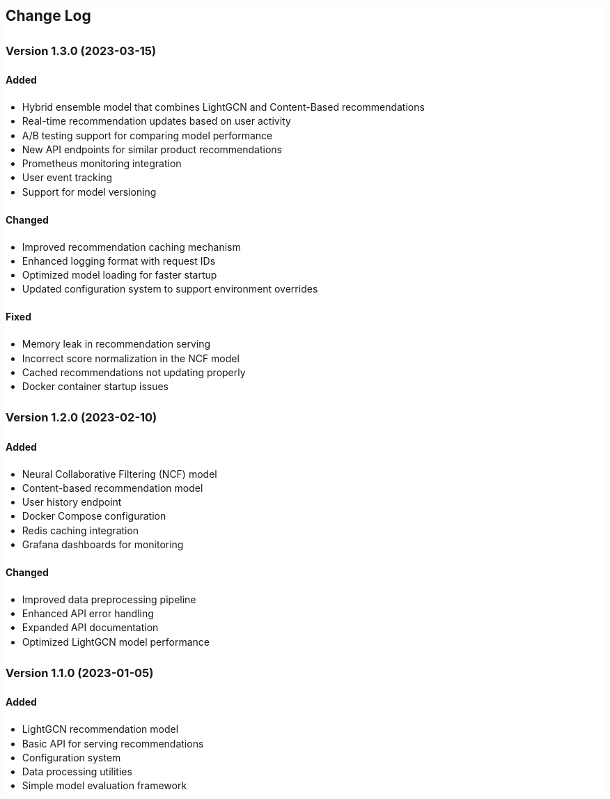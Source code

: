 ## Change Log

### Version 1.3.0 (2023-03-15)

#### Added
- Hybrid ensemble model that combines LightGCN and Content-Based recommendations
- Real-time recommendation updates based on user activity
- A/B testing support for comparing model performance
- New API endpoints for similar product recommendations
- Prometheus monitoring integration
- User event tracking
- Support for model versioning

#### Changed
- Improved recommendation caching mechanism
- Enhanced logging format with request IDs
- Optimized model loading for faster startup
- Updated configuration system to support environment overrides

#### Fixed
- Memory leak in recommendation serving
- Incorrect score normalization in the NCF model
- Cached recommendations not updating properly
- Docker container startup issues

### Version 1.2.0 (2023-02-10)

#### Added
- Neural Collaborative Filtering (NCF) model
- Content-based recommendation model
- User history endpoint
- Docker Compose configuration
- Redis caching integration
- Grafana dashboards for monitoring

#### Changed
- Improved data preprocessing pipeline
- Enhanced API error handling
- Expanded API documentation
- Optimized LightGCN model performance

### Version 1.1.0 (2023-01-05)

#### Added
- LightGCN recommendation model
- Basic API for serving recommendations
- Configuration system
- Data processing utilities
- Simple model evaluation framework
